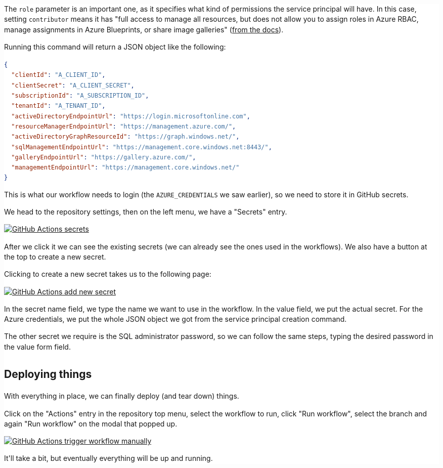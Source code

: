 The `role` parameter is an important one, as it specifies what kind of permissions the service principal will have. In this case, setting `contributor` means it has "full access to manage all resources, but does not allow you to assign roles in Azure RBAC, manage assignments in Azure Blueprints, or share image galleries" ([from the docs](https://docs.microsoft.com/en-us/azure/role-based-access-control/built-in-roles)).

Running this command will return a JSON object like the following:

```json
{
  "clientId": "A_CLIENT_ID",
  "clientSecret": "A_CLIENT_SECRET",
  "subscriptionId": "A_SUBSCRIPTION_ID",
  "tenantId": "A_TENANT_ID",
  "activeDirectoryEndpointUrl": "https://login.microsoftonline.com",
  "resourceManagerEndpointUrl": "https://management.azure.com/",
  "activeDirectoryGraphResourceId": "https://graph.windows.net/",
  "sqlManagementEndpointUrl": "https://management.core.windows.net:8443/",
  "galleryEndpointUrl": "https://gallery.azure.com/",
  "managementEndpointUrl": "https://management.core.windows.net/"
}
```

This is what our workflow needs to login (the `AZURE_CREDENTIALS` we saw earlier), so we need to store it in GitHub secrets.

We head to the repository settings, then on the left menu, we have a "Secrets" entry.

[![GitHub Actions secrets](/assets/2021/03/14/01-github-actions-secrets.png)](/assets/2021/03/14/01-github-actions-secrets.png)

After we click it we can see the existing secrets (we can already see the ones used in the workflows). We also have a button at the top to create a new secret.

Clicking to create a new secret takes us to the following page:

[![GitHub Actions add new secret](/assets/2021/03/14/02-github-actions-add-new-secret.png)](/assets/2021/03/14/02-github-actions-add-new-secret.png)

In the secret name field, we type the name we want to use in the workflow. In the value field, we put the actual secret. For the Azure credentials, we put the whole JSON object we got from the service principal creation command.

The other secret we require is the SQL administrator password, so we can follow the same steps, typing the desired password in the value form field.

## Deploying things

With everything in place, we can finally deploy (and tear down) things.

Click on the "Actions" entry in the repository top menu, select the workflow to run, click "Run workflow", select the branch and again "Run workflow" on the modal that popped up.

[![GitHub Actions trigger workflow manually](/assets/2021/03/14/03-github-actions-trigger-workflow-manually.png)](/assets/2021/03/14/03-github-actions-trigger-workflow-manually.png)

It'll take a bit, but eventually everything will be up and running.
